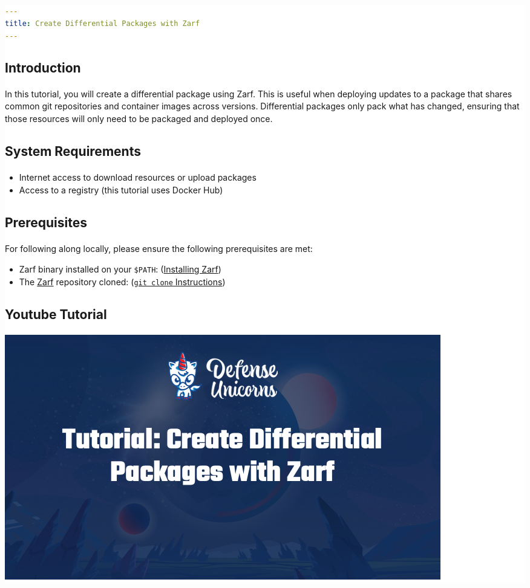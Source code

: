 ```yaml
---
title: Create Differential Packages with Zarf
---
```


## Introduction

In this tutorial, you will create a differential package using Zarf.  This is useful when deploying updates to a package that shares common git repositories and container images across versions.  Differential packages only pack what has changed, ensuring that those resources will only need to be packaged and deployed once.

## System Requirements

- Internet access to download resources or upload packages
- Access to a registry (this tutorial uses Docker Hub)

## Prerequisites

For following along locally, please ensure the following prerequisites are met:

- Zarf binary installed on your `$PATH`: ([Installing Zarf](../1-getting-started/index.md#installing-zarf))
- The [Zarf](https://github.com/defenseunicorns/zarf) repository cloned: ([`git clone` Instructions](https://docs.github.com/en/repositories/creating-and-managing-repositories/cloning-a-repository))

## Youtube Tutorial
[![Tutorial: Create Differential Packages with Zarf](../.images/tutorials/differential_package_thumbnail.png)](https://youtu.be/6yQEo4Vhz9o "Create Differential Packages with Zarf")
